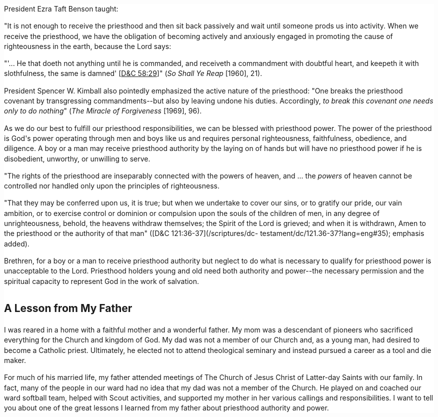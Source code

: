 President Ezra Taft Benson taught:

"It is not enough to receive the priesthood and then sit back passively and
wait until someone prods us into activity. When we receive the priesthood, we
have the obligation of becoming actively and anxiously engaged in promoting
the cause of righteousness in the earth, because the Lord says:

"'... He that doeth not anything until he is commanded, and receiveth a
commandment with doubtful heart, and keepeth it with slothfulness, the same is
damned' [[D&amp;C 58:29](/scriptures/dc-testament/dc/58.29?lang=eng#28)]" (_So
Shall Ye Reap_ [1960], 21).

President Spencer W. Kimball also pointedly emphasized the active nature of
the priesthood: "One breaks the priesthood covenant by transgressing
commandments--but also by leaving undone his duties. Accordingly, _to break
this covenant one needs only to do nothing_" (_The Miracle of Forgiveness_
[1969], 96).

As we do our best to fulfill our priesthood responsibilities, we can be
blessed with priesthood power. The power of the priesthood is God's power
operating through men and boys like us and requires personal righteousness,
faithfulness, obedience, and diligence. A boy or a man may receive priesthood
authority by the laying on of hands but will have no priesthood power if he is
disobedient, unworthy, or unwilling to serve.

"The rights of the priesthood are inseparably connected with the powers of
heaven, and ... the _powers_ of heaven cannot be controlled nor handled only
upon the principles of righteousness.

"That they may be conferred upon us, it is true; but when we undertake to
cover our sins, or to gratify our pride, our vain ambition, or to exercise
control or dominion or compulsion upon the souls of the children of men, in
any degree of unrighteousness, behold, the heavens withdraw themselves; the
Spirit of the Lord is grieved; and when it is withdrawn, Amen to the
priesthood or the authority of that man" ([D&amp;C 121:36-37](/scriptures/dc-
testament/dc/121.36-37?lang=eng#35); emphasis added).

Brethren, for a boy or a man to receive priesthood authority but neglect to do
what is necessary to qualify for priesthood power is unacceptable to the Lord.
Priesthood holders young and old need both authority and power--the necessary
permission and the spiritual capacity to represent God in the work of
salvation.

## A Lesson from My Father

I was reared in a home with a faithful mother and a wonderful father. My mom
was a descendant of pioneers who sacrificed everything for the Church and
kingdom of God. My dad was not a member of our Church and, as a young man, had
desired to become a Catholic priest. Ultimately, he elected not to attend
theological seminary and instead pursued a career as a tool and die maker.

For much of his married life, my father attended meetings of The Church of
Jesus Christ of Latter-day Saints with our family. In fact, many of the people
in our ward had no idea that my dad was not a member of the Church. He played
on and coached our ward softball team, helped with Scout activities, and
supported my mother in her various callings and responsibilities. I want to
tell you about one of the great lessons I learned from my father about
priesthood authority and power.
